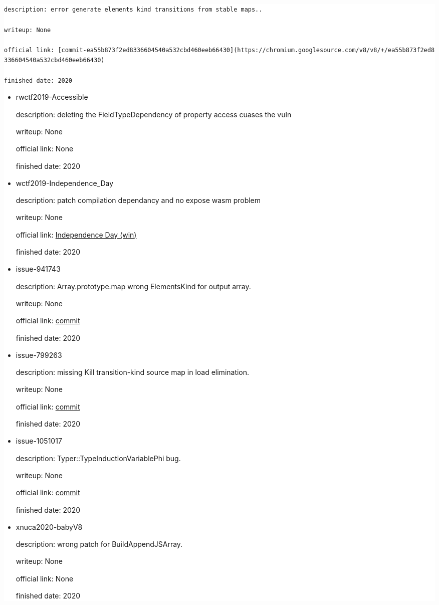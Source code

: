     description: error generate elements kind transitions from stable maps..

    writeup: None

    official link: [commit-ea55b873f2ed8336604540a532cbd460eeb66430](https://chromium.googlesource.com/v8/v8/+/ea55b873f2ed8336604540a532cbd460eeb66430)

    finished date: 2020

* rwctf2019-Accessible

    description: deleting the FieldTypeDependency of property access cuases the vuln

    writeup: None

    official link: None

    finished date: 2020

* wctf2019-Independence_Day

    description: patch compilation dependancy and no expose wasm problem

    writeup: None

    official link: [Independence Day (win)](https://drive.google.com/drive/folders/1IxYMgG6WWiwJoh8ARtq8Ary9CKrXHQhx)

    finished date: 2020

* issue-941743

    description: Array.prototype.map wrong ElementsKind for output array.

    writeup: None

    official link: [commit](https://chromium.googlesource.com/v8/v8/+/96de5eeba9b461a2d405dcfa448901c9582f3f07)

    finished date: 2020

* issue-799263

    description: missing Kill transition-kind source map in load elimination.

    writeup: None

    official link: [commit](https://chromium.googlesource.com/v8/v8/+/6b30393536c44943076739e2eaf00f0a34c2d2c9)

    finished date: 2020

* issue-1051017

    description: Typer::TypeInductionVariablePhi bug.

    writeup: None

    official link: [commit](https://chromium.googlesource.com/v8/v8.git/+/a2e971c56d1c46f7c71ccaf33057057308cc8484^!/)

    finished date: 2020

* xnuca2020-babyV8

    description: wrong patch for BuildAppendJSArray.

    writeup: None

    official link: None

    finished date: 2020



